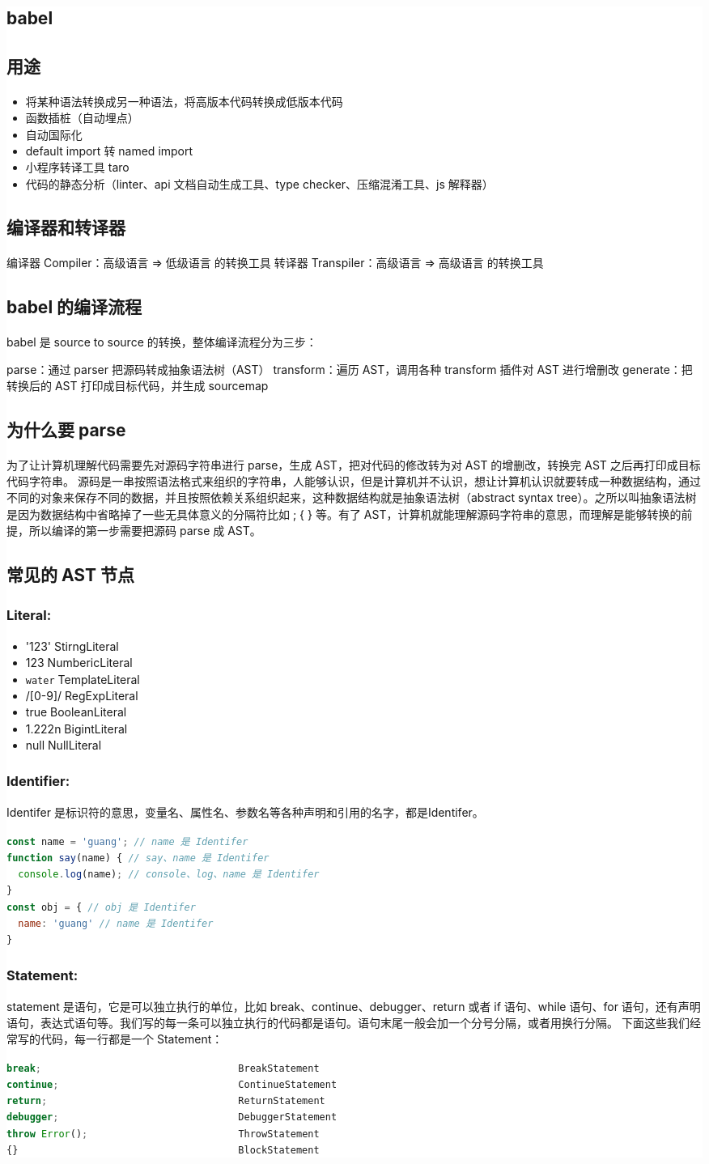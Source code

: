 ## babel

## 用途
- 将某种语法转换成另一种语法，将高版本代码转换成低版本代码
- 函数插桩（自动埋点）
- 自动国际化
- default import 转 named import 
- 小程序转译工具 taro
- 代码的静态分析（linter、api 文档自动生成工具、type checker、压缩混淆工具、js 解释器）

## 编译器和转译器
编译器 Compiler：高级语言 => 低级语言 的转换工具
转译器 Transpiler：高级语言 => 高级语言 的转换工具

## babel 的编译流程
babel 是 source to source 的转换，整体编译流程分为三步：

parse：通过 parser 把源码转成抽象语法树（AST）
transform：遍历 AST，调用各种 transform 插件对 AST 进行增删改
generate：把转换后的 AST 打印成目标代码，并生成 sourcemap

## 为什么要 parse
为了让计算机理解代码需要先对源码字符串进行 parse，生成 AST，把对代码的修改转为对 AST 的增删改，转换完 AST 之后再打印成目标代码字符串。
源码是一串按照语法格式来组织的字符串，人能够认识，但是计算机并不认识，想让计算机认识就要转成一种数据结构，通过不同的对象来保存不同的数据，并且按照依赖关系组织起来，这种数据结构就是抽象语法树（abstract syntax tree）。之所以叫抽象语法树是因为数据结构中省略掉了一些无具体意义的分隔符比如 ; { } 等。有了 AST，计算机就能理解源码字符串的意思，而理解是能够转换的前提，所以编译的第一步需要把源码 parse 成 AST。

## 常见的 AST 节点
### Literal:
- '123'        StirngLiteral
- 123          NumbericLiteral
- `water`      TemplateLiteral
- /[0-9]/      RegExpLiteral
- true         BooleanLiteral
- 1.222n       BigintLiteral
- null         NullLiteral
### Identifier:
Identifer 是标识符的意思，变量名、属性名、参数名等各种声明和引用的名字，都是Identifer。
```js
const name = 'guang'; // name 是 Identifer
function say(name) { // say、name 是 Identifer
  console.log(name); // console、log、name 是 Identifer
}
const obj = { // obj 是 Identifer
  name: 'guang' // name 是 Identifer
}
```
### Statement:
statement 是语句，它是可以独立执行的单位，比如 break、continue、debugger、return 或者 if 语句、while 语句、for 语句，还有声明语句，表达式语句等。我们写的每一条可以独立执行的代码都是语句。语句末尾一般会加一个分号分隔，或者用换行分隔。
下面这些我们经常写的代码，每一行都是一个 Statement：
```js
break;                                  BreakStatement
continue;                               ContinueStatement
return;                                 ReturnStatement
debugger;                               DebuggerStatement
throw Error();                          ThrowStatement
{}                                      BlockStatement
```